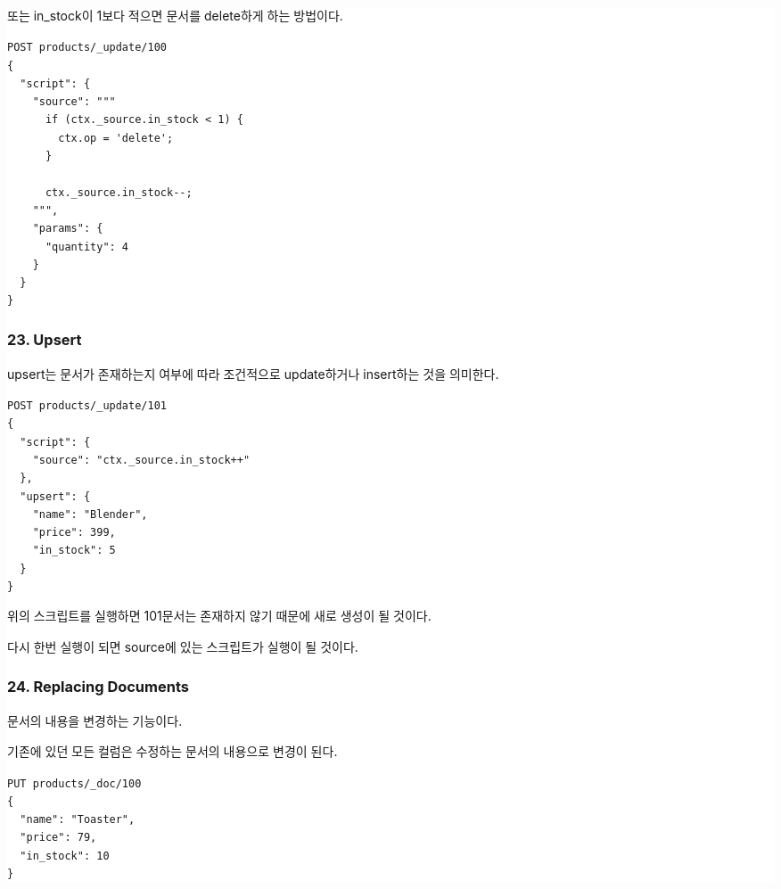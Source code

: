 또는 in_stock이 1보다 적으면 문서를 delete하게 하는 방법이다.

```
POST products/_update/100
{
  "script": {
    "source": """
      if (ctx._source.in_stock < 1) {
        ctx.op = 'delete';
      }
      
      ctx._source.in_stock--;
    """,
    "params": {
      "quantity": 4
    }
  }
}
```



### 23. Upsert

upsert는 문서가 존재하는지 여부에 따라 조건적으로 update하거나 insert하는 것을 의미한다.

```
POST products/_update/101
{
  "script": {
    "source": "ctx._source.in_stock++"
  },
  "upsert": {
    "name": "Blender",
    "price": 399,
    "in_stock": 5
  }
}
```

위의 스크립트를 실행하면 101문서는 존재하지 않기 때문에 새로 생성이 될 것이다.

다시 한번 실행이 되면 source에 있는 스크립트가 실행이 될 것이다.



### 24. Replacing Documents

문서의 내용을 변경하는 기능이다.

기존에 있던 모든 컬럼은 수정하는 문서의 내용으로 변경이 된다.

```
PUT products/_doc/100
{
  "name": "Toaster",
  "price": 79,
  "in_stock": 10
}
```
